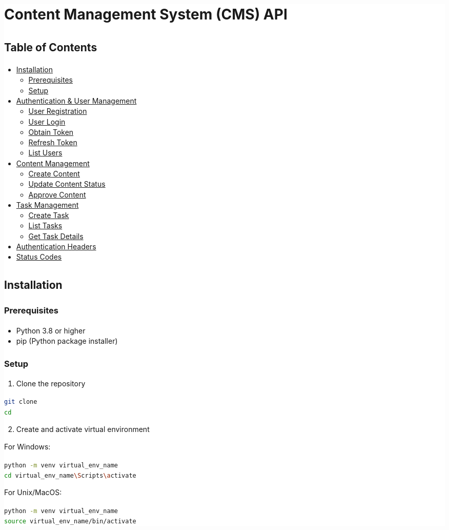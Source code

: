 # Content Management System (CMS) API

## Table of Contents
- [Installation](#installation)
  - [Prerequisites](#prerequisites)
  - [Setup](#setup)
- [Authentication & User Management](#authentication--user-management)
  - [User Registration](#1-user-registration)
  - [User Login](#2-user-login)
  - [Obtain Token](#3-obtain-token)
  - [Refresh Token](#4-refresh-token)
  - [List Users](#5-list-users)
- [Content Management](#content-management)
  - [Create Content](#1-create-content)
  - [Update Content Status](#2-update-content-status)
  - [Approve Content](#3-approve-content)
- [Task Management](#task-management)
  - [Create Task](#1-create-task)
  - [List Tasks](#2-list-tasks)
  - [Get Task Details](#3-get-task-details)
- [Authentication Headers](#authentication-headers)
- [Status Codes](#status-codes)

## Installation

### Prerequisites
- Python 3.8 or higher
- pip (Python package installer)

### Setup

1. Clone the repository
```bash
git clone 
cd 
```

2. Create and activate virtual environment

For Windows:
```bash
python -m venv virtual_env_name
cd virtual_env_name\Scripts\activate
```

For Unix/MacOS:
```bash
python -m venv virtual_env_name
source virtual_env_name/bin/activate
```
